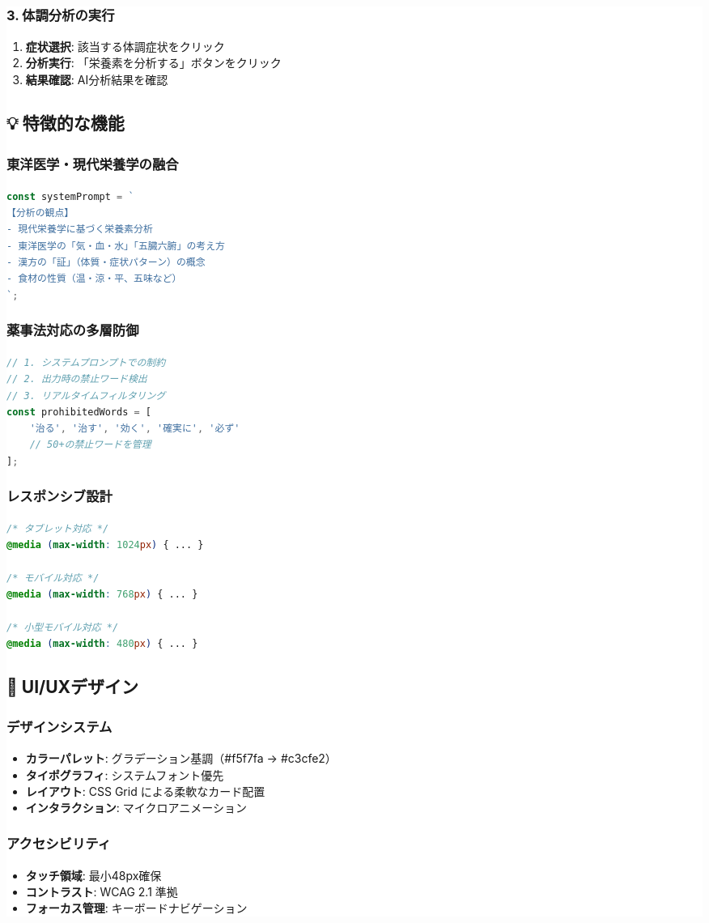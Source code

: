 ### 3. 体調分析の実行
1. **症状選択**: 該当する体調症状をクリック
2. **分析実行**: 「栄養素を分析する」ボタンをクリック
3. **結果確認**: AI分析結果を確認

## 💡 特徴的な機能

### 東洋医学・現代栄養学の融合
```javascript
const systemPrompt = `
【分析の観点】
- 現代栄養学に基づく栄養素分析
- 東洋医学の「気・血・水」「五臓六腑」の考え方
- 漢方の「証」（体質・症状パターン）の概念
- 食材の性質（温・涼・平、五味など）
`;
```

### 薬事法対応の多層防御
```javascript
// 1. システムプロンプトでの制約
// 2. 出力時の禁止ワード検出
// 3. リアルタイムフィルタリング
const prohibitedWords = [
    '治る', '治す', '効く', '確実に', '必ず'
    // 50+の禁止ワードを管理
];
```

### レスポンシブ設計
```css
/* タブレット対応 */
@media (max-width: 1024px) { ... }

/* モバイル対応 */
@media (max-width: 768px) { ... }

/* 小型モバイル対応 */
@media (max-width: 480px) { ... }
```

## 🎨 UI/UXデザイン

### デザインシステム
- **カラーパレット**: グラデーション基調（#f5f7fa → #c3cfe2）
- **タイポグラフィ**: システムフォント優先
- **レイアウト**: CSS Grid による柔軟なカード配置
- **インタラクション**: マイクロアニメーション

### アクセシビリティ
- **タッチ領域**: 最小48px確保
- **コントラスト**: WCAG 2.1 準拠
- **フォーカス管理**: キーボードナビゲーション
